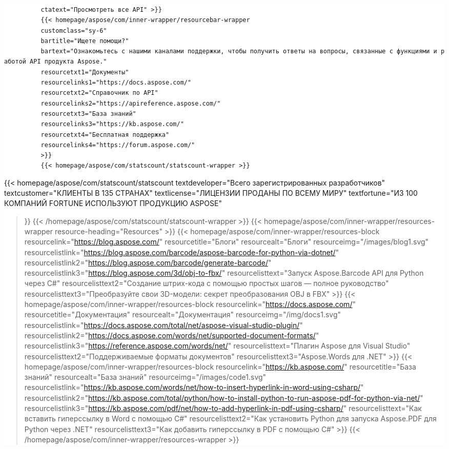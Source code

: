               ctatext="Просмотреть все API" >}}
              {{< homepage/aspose/com/inner-wrapper/resourcebar-wrapper
              customclass="sy-6"
              bartitle="Ищете помощи?"
              bartext="Ознакомьтесь с нашими каналами поддержки, чтобы получить ответы на вопросы, связанные с функциями и работой API продукта Aspose."
              resourcetxt1="Документы"
              resourcelinks1="https://docs.aspose.com/"
              resourcetxt2="Справочник по API"
              resourcelinks2="https://apireference.aspose.com/"
              resourcetxt3="База знаний"
              resourcelinks3="https://kb.aspose.com/"
              resourcetxt4="Бесплатная поддержка"
              resourcelinks4="https://forum.aspose.com/"
              >}}
              {{< homepage/aspose/com/statscount/statscount-wrapper >}}
{{< homepage/aspose/com/statscount/statscount
textdeveloper="Всего зарегистрированных разработчиков"
textcustomer="КЛИЕНТЫ В 135 СТРАНАХ"
textlicense="ЛИЦЕНЗИИ ПРОДАНЫ ПО ВСЕМУ МИРУ"
textfortune="ИЗ 100 КОМПАНИЙ FORTUNE ИСПОЛЬЗУЮТ ПРОДУКЦИЮ ASPOSE"
>}}
{{< /homepage/aspose/com/statscount/statscount-wrapper >}}
      {{< homepage/aspose/com/inner-wrapper/resources-wrapper
      resource-heading="Resources" 
      >}}
      {{< homepage/aspose/com/inner-wrapper/resources-block
      resourcelink="https://blog.aspose.com/"
      resourcetitle="Блоги"
      resourcealt="Блоги"
      resourceimg="/images/blog1.svg"
      resourcelistlink="https://blog.aspose.com/barcode/aspose-barcode-for-python-via-dotnet/" resourcelistlink2="https://blog.aspose.com/barcode/generate-barcode/"
      resourcelistlink3="https://blog.aspose.com/3d/obj-to-fbx/"
      resourcelisttext="Запуск Aspose.Barcode API для Python через C#"
      resourcelisttext2="Создание штрих-кода с помощью простых шагов — полное руководство"
      resourcelisttext3="Преобразуйте свои 3D-модели: секрет преобразования OBJ в FBX"
      >}}
      {{< homepage/aspose/com/inner-wrapper/resources-block
      resourcelink="https://docs.aspose.com/"
      resourcetitle="Документация"
      resourcealt="Документация"
      resourceimg="/img/docs1.svg"
      resourcelistlink="https://docs.aspose.com/total/net/aspose-visual-studio-plugin/"
      resourcelistlink2="https://docs.aspose.com/words/net/supported-document-formats/"
      resourcelistlink3="https://reference.aspose.com/words/net/"
      resourcelisttext="Плагин Aspose для Visual Studio"
      resourcelisttext2="Поддерживаемые форматы документов"
      resourcelisttext3="Aspose.Words для .NET"
      >}}
      {{< homepage/aspose/com/inner-wrapper/resources-block
      resourcelink="https://kb.aspose.com/"
      resourcetitle="База знаний"
      resourcealt="База знаний"
      resourceimg="/images/code1.svg"
      resourcelistlink="https://kb.aspose.com/words/net/how-to-insert-hyperlink-in-word-using-csharp/" resourcelistlink2="https://kb.aspose.com/total/python/how-to-install-python-to-run-aspose-pdf-for-python-via-net/"
      resourcelistlink3="https://kb.aspose.com/pdf/net/how-to-add-hyperlink-in-pdf-using-csharp/"
      resourcelisttext="Как вставить гиперссылку в Word с помощью C#"
      resourcelisttext2="Как установить Python для запуска Aspose.PDF для Python через .NET"
      resourcelisttext3="Как добавить гиперссылку в PDF с помощью C#"
      >}}
      {{< /homepage/aspose/com/inner-wrapper/resources-wrapper >}}